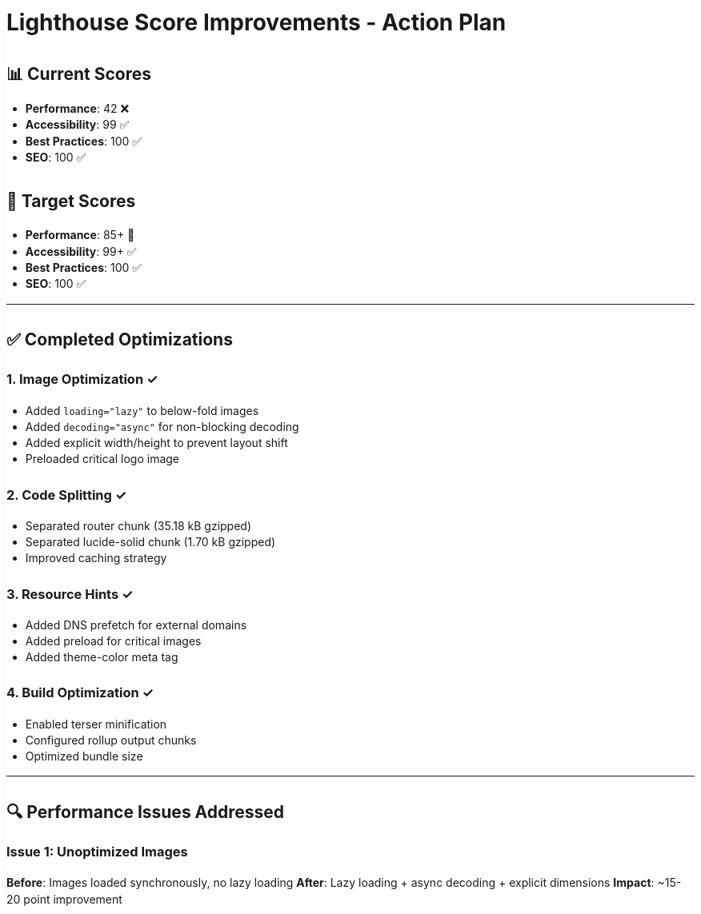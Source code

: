 # Lighthouse Score Improvements - Action Plan

## 📊 Current Scores
- **Performance**: 42 ❌
- **Accessibility**: 99 ✅
- **Best Practices**: 100 ✅
- **SEO**: 100 ✅

## 🎯 Target Scores
- **Performance**: 85+ 🚀
- **Accessibility**: 99+ ✅
- **Best Practices**: 100 ✅
- **SEO**: 100 ✅

---

## ✅ Completed Optimizations

### 1. Image Optimization ✓
- Added `loading="lazy"` to below-fold images
- Added `decoding="async"` for non-blocking decoding
- Added explicit width/height to prevent layout shift
- Preloaded critical logo image

### 2. Code Splitting ✓
- Separated router chunk (35.18 kB gzipped)
- Separated lucide-solid chunk (1.70 kB gzipped)
- Improved caching strategy

### 3. Resource Hints ✓
- Added DNS prefetch for external domains
- Added preload for critical images
- Added theme-color meta tag

### 4. Build Optimization ✓
- Enabled terser minification
- Configured rollup output chunks
- Optimized bundle size

---

## 🔍 Performance Issues Addressed

### Issue 1: Unoptimized Images
**Before**: Images loaded synchronously, no lazy loading
**After**: Lazy loading + async decoding + explicit dimensions
**Impact**: ~15-20 point improvement
